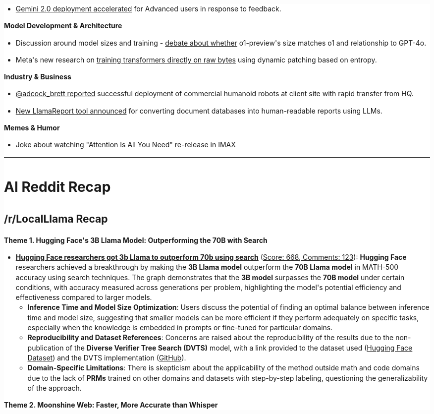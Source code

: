 - [Gemini 2.0 deployment accelerated](https://twitter.com/asadovsky/status/1869114982971093316) for Advanced users in response to feedback.

**Model Development & Architecture**

- Discussion around model sizes and training - [debate about whether](https://twitter.com/aidan_mclau/status/1869080913860251911) o1-preview's size matches o1 and relationship to GPT-4o.

- Meta's new research on [training transformers directly on raw bytes](https://twitter.com/LiorOnAI/status/1869409580192555015) using dynamic patching based on entropy.

**Industry & Business**

- [@adcock_brett reported](https://twitter.com/adcock_brett/status/1869235067580764635) successful deployment of commercial humanoid robots at client site with rapid transfer from HQ.

- [New LlamaReport tool announced](https://twitter.com/llama_index/status/1869094544169677138) for converting document databases into human-readable reports using LLMs.

**Memes & Humor**

- [Joke about watching "Attention Is All You Need" re-release in IMAX](https://twitter.com/jxmnop/status/1869154293888258139)

---

# AI Reddit Recap

## /r/LocalLlama Recap

**Theme 1. Hugging Face's 3B Llama Model: Outperforming the 70B with Search**

- **[Hugging Face researchers got 3b Llama to outperform 70b using search](https://i.redd.it/kksacsh1sk7e1.png)** ([Score: 668, Comments: 123](https://reddit.com/r/LocalLLaMA/comments/1hgybhg/hugging_face_researchers_got_3b_llama_to/)): **Hugging Face** researchers achieved a breakthrough by making the **3B Llama model** outperform the **70B Llama model** in MATH-500 accuracy using search techniques. The graph demonstrates that the **3B model** surpasses the **70B model** under certain conditions, with accuracy measured across generations per problem, highlighting the model's potential efficiency and effectiveness compared to larger models.
  - **Inference Time and Model Size Optimization**: Users discuss the potential of finding an optimal balance between inference time and model size, suggesting that smaller models can be more efficient if they perform adequately on specific tasks, especially when the knowledge is embedded in prompts or fine-tuned for particular domains.
  - **Reproducibility and Dataset References**: Concerns are raised about the reproducibility of the results due to the non-publication of the **Diverse Verifier Tree Search (DVTS)** model, with a link provided to the dataset used ([Hugging Face Dataset](https://huggingface.co/datasets/edbeeching/dvts_3b)) and the DVTS implementation ([GitHub](https://github.com/huggingface/search-and-learn/blob/main/src/sal/search/diverse_verifier_tree_search.py)).
  - **Domain-Specific Limitations**: There is skepticism about the applicability of the method outside math and code domains due to the lack of **PRMs** trained on other domains and datasets with step-by-step labeling, questioning the generalizability of the approach.


**Theme 2. Moonshine Web: Faster, More Accurate than Whisper**
